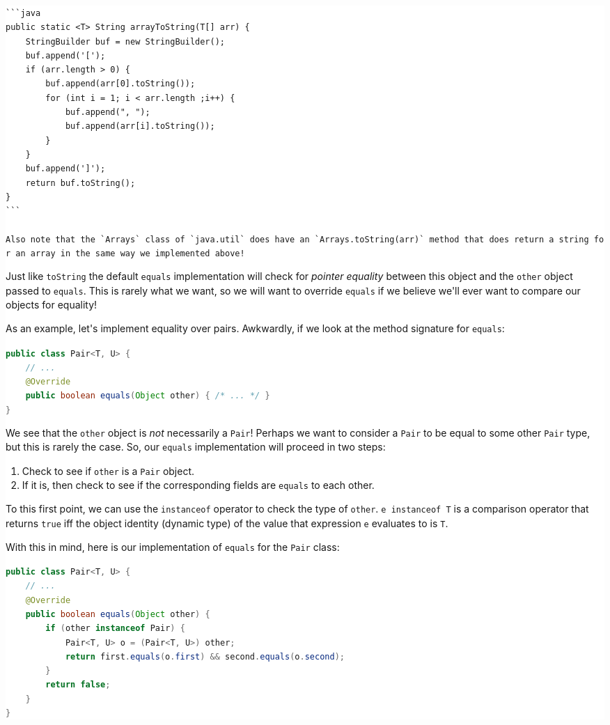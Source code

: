 ~~~admonish info title="Efficient String Building with StringBuilder"
```java
public static <T> String arrayToString(T[] arr) {
    StringBuilder buf = new StringBuilder();
    buf.append('[');
    if (arr.length > 0) {
        buf.append(arr[0].toString());
        for (int i = 1; i < arr.length ;i++) {
            buf.append(", ");
            buf.append(arr[i].toString());
        }
    }
    buf.append(']');
    return buf.toString();
}
```

Also note that the `Arrays` class of `java.util` does have an `Arrays.toString(arr)` method that does return a string for an array in the same way we implemented above!
~~~

Just like `toString` the default `equals` implementation will check for _pointer equality_ between this object and the `other` object passed to `equals`.
This is rarely what we want, so we will want to override `equals` if we believe we'll ever want to compare our objects for equality!

As an example, let's implement equality over pairs.
Awkwardly, if we look at the method signature for `equals`:

~~~java
public class Pair<T, U> {
    // ...
    @Override
    public boolean equals(Object other) { /* ... */ }
}
~~~

We see that the `other` object is _not_ necessarily a `Pair`!
Perhaps we want to consider a `Pair` to be equal to some other `Pair` type, but this is rarely the case.
So, our `equals` implementation will proceed in two steps:

1.  Check to see if `other` is a `Pair` object.
2.  If it is, then check to see if the corresponding fields are `equals` to each other.

To this first point, we can use the `instanceof` operator to check the type of `other`.
`e instanceof T` is a comparison operator that returns `true` iff the object identity (dynamic type) of the value that expression `e` evaluates to is `T`.

With this in mind, here is our implementation of `equals` for the `Pair` class:

~~~java
public class Pair<T, U> {
    // ...
    @Override
    public boolean equals(Object other) {
        if (other instanceof Pair) {
            Pair<T, U> o = (Pair<T, U>) other;
            return first.equals(o.first) && second.equals(o.second);   
        }
        return false;
    }
}
~~~

